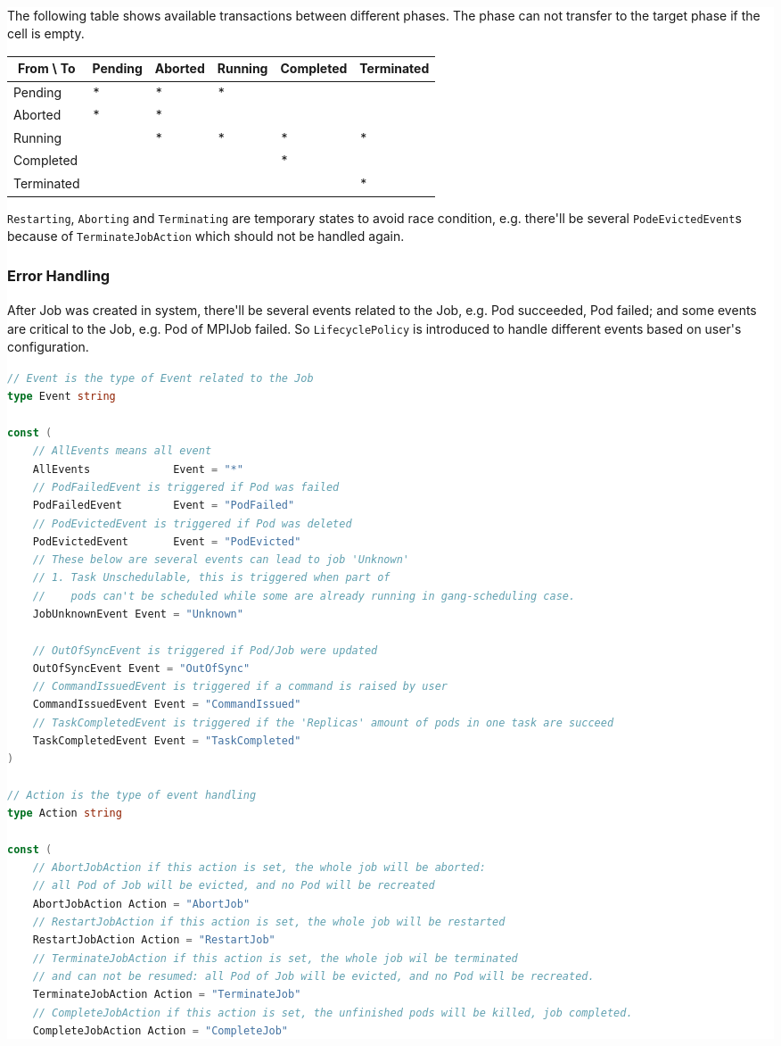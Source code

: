The following table shows available transactions between different phases. The phase can not transfer to the target
phase if the cell is empty.

| From \ To     | Pending | Aborted | Running | Completed | Terminated |
| ------------- | ------- | ------- | ------- | --------- | ---------- |
| Pending       | *       | *       | *       |           |            |
| Aborted       | *       | *       |         |           |            |
| Running       |         | *       | *       | *         | *          |
| Completed     |         |         |         | *         |            |
| Terminated    |         |         |         |           | *          |

`Restarting`, `Aborting` and `Terminating` are temporary states to avoid race condition, e.g. there'll be several
`PodeEvictedEvent`s because of `TerminateJobAction` which should not be handled again.

### Error Handling

After Job was created in system, there'll be several events related to the Job, e.g. Pod succeeded, Pod failed;
and some events are critical to the Job, e.g. Pod of MPIJob failed. So `LifecyclePolicy` is introduced to handle different
events based on user's configuration.

```go
// Event is the type of Event related to the Job
type Event string

const (
    // AllEvents means all event
    AllEvents             Event = "*"
    // PodFailedEvent is triggered if Pod was failed
    PodFailedEvent        Event = "PodFailed"
    // PodEvictedEvent is triggered if Pod was deleted
    PodEvictedEvent       Event = "PodEvicted"
    // These below are several events can lead to job 'Unknown'
    // 1. Task Unschedulable, this is triggered when part of
    //    pods can't be scheduled while some are already running in gang-scheduling case.
    JobUnknownEvent Event = "Unknown"

    // OutOfSyncEvent is triggered if Pod/Job were updated
    OutOfSyncEvent Event = "OutOfSync"
    // CommandIssuedEvent is triggered if a command is raised by user
    CommandIssuedEvent Event = "CommandIssued"
    // TaskCompletedEvent is triggered if the 'Replicas' amount of pods in one task are succeed
    TaskCompletedEvent Event = "TaskCompleted"
)

// Action is the type of event handling
type Action string

const (
    // AbortJobAction if this action is set, the whole job will be aborted:
    // all Pod of Job will be evicted, and no Pod will be recreated
    AbortJobAction Action = "AbortJob"
    // RestartJobAction if this action is set, the whole job will be restarted
    RestartJobAction Action = "RestartJob"
    // TerminateJobAction if this action is set, the whole job wil be terminated
    // and can not be resumed: all Pod of Job will be evicted, and no Pod will be recreated.
    TerminateJobAction Action = "TerminateJob"
    // CompleteJobAction if this action is set, the unfinished pods will be killed, job completed.
    CompleteJobAction Action = "CompleteJob"
```
